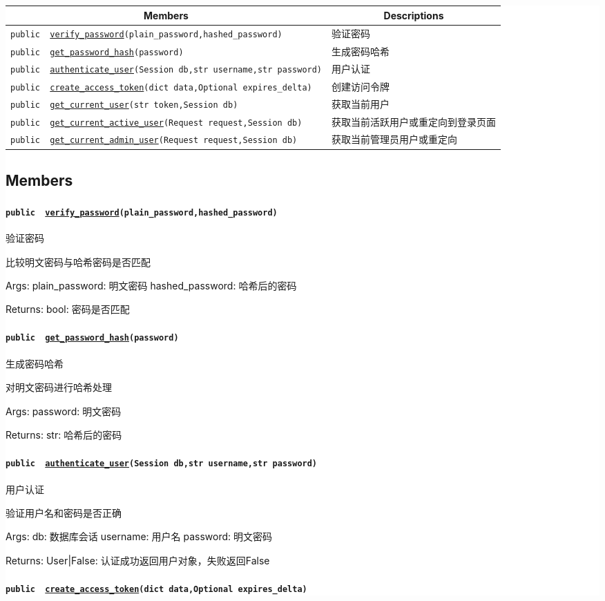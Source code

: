  Members                        | Descriptions                                
--------------------------------|---------------------------------------------
`public  `[`verify_password`](#dependencies_8py_1a40731b72ec9914f74ac90918296ab838)`(plain_password,hashed_password)`            | 验证密码
`public  `[`get_password_hash`](#dependencies_8py_1a6291a2bf804959818901fac8f193f49d)`(password)`            | 生成密码哈希
`public  `[`authenticate_user`](#dependencies_8py_1a87c80760c9848b70d9bf765ea3ed661e)`(Session db,str username,str password)`            | 用户认证
`public  `[`create_access_token`](#dependencies_8py_1ace20b6d68961f9864435e08f9d25d073)`(dict data,Optional expires_delta)`            | 创建访问令牌
`public  `[`get_current_user`](#dependencies_8py_1af12093b8dc702010b147eb4aacd9523e)`(str token,Session db)`            | 获取当前用户
`public  `[`get_current_active_user`](#dependencies_8py_1a8c2684482e270173e2d10aa366a2e8db)`(Request request,Session db)`            | 获取当前活跃用户或重定向到登录页面
`public  `[`get_current_admin_user`](#dependencies_8py_1ab043bf03ce6ed5b3e89a382c98f3c6df)`(Request request,Session db)`            | 获取当前管理员用户或重定向

## Members

#### `public  `[`verify_password`](#dependencies_8py_1a40731b72ec9914f74ac90918296ab838)`(plain_password,hashed_password)` 

验证密码

比较明文密码与哈希密码是否匹配

Args: plain_password: 明文密码 hashed_password: 哈希后的密码

Returns: bool: 密码是否匹配

#### `public  `[`get_password_hash`](#dependencies_8py_1a6291a2bf804959818901fac8f193f49d)`(password)` 

生成密码哈希

对明文密码进行哈希处理

Args: password: 明文密码

Returns: str: 哈希后的密码

#### `public  `[`authenticate_user`](#dependencies_8py_1a87c80760c9848b70d9bf765ea3ed661e)`(Session db,str username,str password)` 

用户认证

验证用户名和密码是否正确

Args: db: 数据库会话 username: 用户名 password: 明文密码

Returns: User|False: 认证成功返回用户对象，失败返回False

#### `public  `[`create_access_token`](#dependencies_8py_1ace20b6d68961f9864435e08f9d25d073)`(dict data,Optional expires_delta)` 
